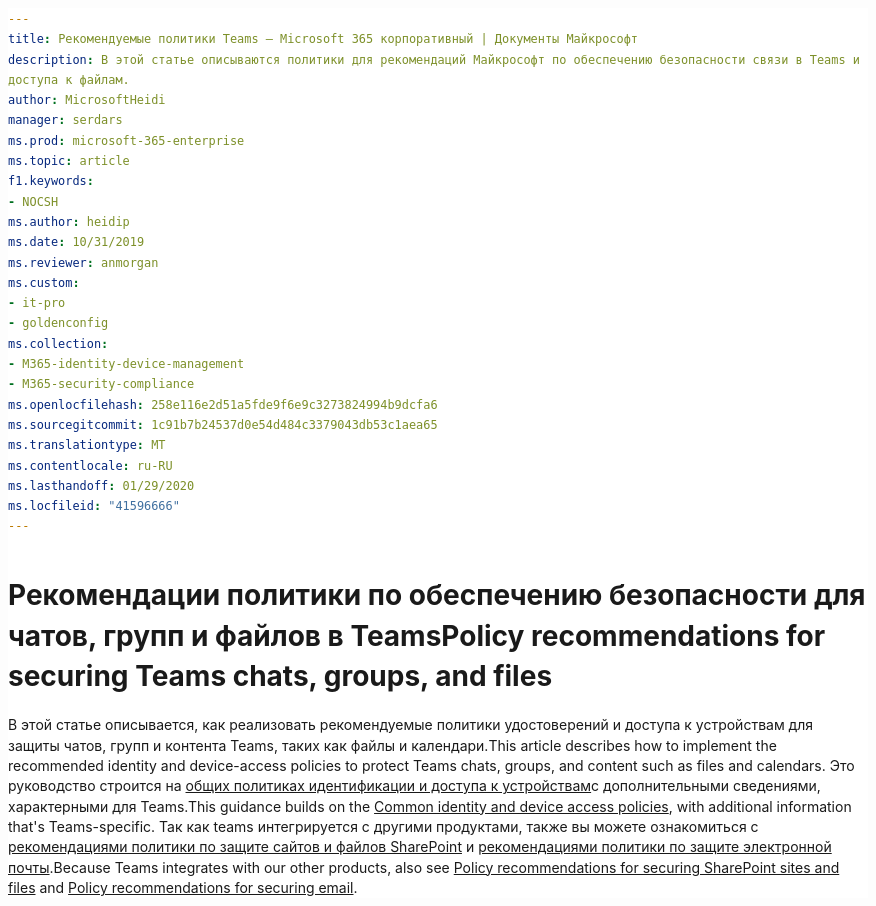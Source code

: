 ```yaml
---
title: Рекомендуемые политики Teams — Microsoft 365 корпоративный | Документы Майкрософт
description: В этой статье описываются политики для рекомендаций Майкрософт по обеспечению безопасности связи в Teams и доступа к файлам.
author: MicrosoftHeidi
manager: serdars
ms.prod: microsoft-365-enterprise
ms.topic: article
f1.keywords:
- NOCSH
ms.author: heidip
ms.date: 10/31/2019
ms.reviewer: anmorgan
ms.custom:
- it-pro
- goldenconfig
ms.collection:
- M365-identity-device-management
- M365-security-compliance
ms.openlocfilehash: 258e116e2d51a5fde9f6e9c3273824994b9dcfa6
ms.sourcegitcommit: 1c91b7b24537d0e54d484c3379043db53c1aea65
ms.translationtype: MT
ms.contentlocale: ru-RU
ms.lasthandoff: 01/29/2020
ms.locfileid: "41596666"
---
```

# <a name="policy-recommendations-for-securing-teams-chats-groups-and-files"></a><span data-ttu-id="4f8c4-103">Рекомендации политики по обеспечению безопасности для чатов, групп и файлов в Teams</span><span class="sxs-lookup"><span data-stu-id="4f8c4-103">Policy recommendations for securing Teams chats, groups, and files</span></span>

<span data-ttu-id="4f8c4-104">В этой статье описывается, как реализовать рекомендуемые политики удостоверений и доступа к устройствам для защиты чатов, групп и контента Teams, таких как файлы и календари.</span><span class="sxs-lookup"><span data-stu-id="4f8c4-104">This article describes how to implement the recommended identity and device-access policies to protect Teams chats, groups, and content such as files and calendars.</span></span> <span data-ttu-id="4f8c4-105">Это руководство строится на [общих политиках идентификации и доступа к устройствам](identity-access-policies.md)с дополнительными сведениями, характерными для Teams.</span><span class="sxs-lookup"><span data-stu-id="4f8c4-105">This guidance builds on the [Common identity and device access policies](identity-access-policies.md), with additional information that's Teams-specific.</span></span> <span data-ttu-id="4f8c4-106">Так как teams интегрируется с другими продуктами, также вы можете ознакомиться с [рекомендациями политики по защите сайтов и файлов SharePoint](sharepoint-file-access-policies.md) и [рекомендациями политики по защите электронной почты](secure-email-recommended-policies.md).</span><span class="sxs-lookup"><span data-stu-id="4f8c4-106">Because Teams integrates with our other products, also see [Policy recommendations for securing SharePoint sites and files](sharepoint-file-access-policies.md) and [Policy recommendations for securing email](secure-email-recommended-policies.md).</span></span>
